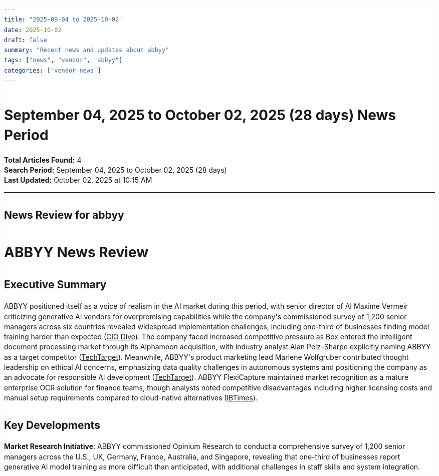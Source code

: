 ```yaml
---
title: "2025-09-04 to 2025-10-02"
date: 2025-10-02
draft: false
summary: "Recent news and updates about abbyy"
tags: ["news", "vendor", "abbyy"]
categories: ["vendor-news"]
---
```


# September 04, 2025 to October 02, 2025 (28 days) News Period 

**Total Articles Found:** 4  
**Search Period:** September 04, 2025 to October 02, 2025 (28 days)  
**Last Updated:** October 02, 2025 at 10:15 AM

---

## News Review for abbyy

# ABBYY News Review

## Executive Summary

ABBYY positioned itself as a voice of realism in the AI market during this period, with senior director of AI Maxime Vermeir criticizing generative AI vendors for overpromising capabilities while the company's commissioned survey of 1,200 senior managers across six countries revealed widespread implementation challenges, including one-third of businesses finding model training harder than expected ([CIO Dive](https://www.ciodive.com/news/enterprise-generative-AI-adoption-implementation-challenges/760174/)). The company faced increased competitive pressure as Box entered the intelligent document processing market through its Alphamoon acquisition, with industry analyst Alan Pelz-Sharpe explicitly naming ABBYY as a target competitor ([TechTarget](https://www.techtarget.com/searchcontentmanagement/news/366630632/Box-upgrades-AI-document-extraction-and-security-services)). Meanwhile, ABBYY's product marketing lead Marlene Wolfgruber contributed thought leadership on ethical AI concerns, emphasizing data quality challenges in autonomous systems and positioning the company as an advocate for responsible AI development ([TechTarget](https://www.techtarget.com/searchenterpriseai/feature/Ethical-considerations-of-agentic-AI-and-how-to-navigate-them)). ABBYY FlexiCapture maintained market recognition as a mature enterprise OCR solution for finance teams, though analysts noted competitive disadvantages including higher licensing costs and manual setup requirements compared to cloud-native alternatives ([IBTimes](https://www.ibtimes.com/best-ocr-data-extraction-software-finance-accounting-teams-2025-3782986)).

## Key Developments

**Market Research Initiative**: ABBYY commissioned Opinium Research to conduct a comprehensive survey of 1,200 senior managers across the U.S., UK, Germany, France, Australia, and Singapore, revealing that one-third of businesses report generative AI model training as more difficult than anticipated, with additional challenges in staff skills and system integration.
